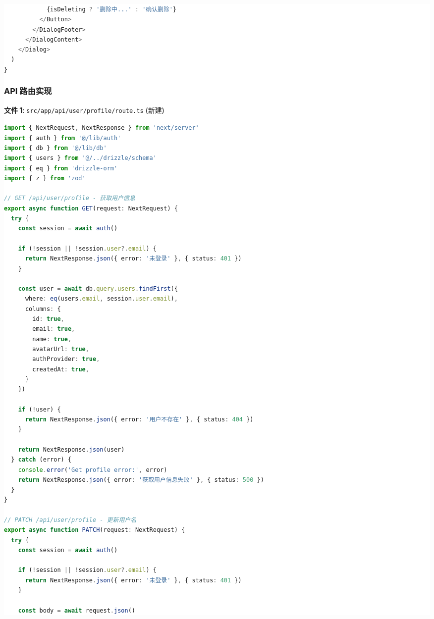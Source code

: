 ```typescript
            {isDeleting ? '删除中...' : '确认删除'}
          </Button>
        </DialogFooter>
      </DialogContent>
    </Dialog>
  )
}
```

### API 路由实现

**文件 1**: `src/app/api/user/profile/route.ts` (新建)

```typescript
import { NextRequest, NextResponse } from 'next/server'
import { auth } from '@/lib/auth'
import { db } from '@/lib/db'
import { users } from '@/../drizzle/schema'
import { eq } from 'drizzle-orm'
import { z } from 'zod'

// GET /api/user/profile - 获取用户信息
export async function GET(request: NextRequest) {
  try {
    const session = await auth()

    if (!session || !session.user?.email) {
      return NextResponse.json({ error: '未登录' }, { status: 401 })
    }

    const user = await db.query.users.findFirst({
      where: eq(users.email, session.user.email),
      columns: {
        id: true,
        email: true,
        name: true,
        avatarUrl: true,
        authProvider: true,
        createdAt: true,
      }
    })

    if (!user) {
      return NextResponse.json({ error: '用户不存在' }, { status: 404 })
    }

    return NextResponse.json(user)
  } catch (error) {
    console.error('Get profile error:', error)
    return NextResponse.json({ error: '获取用户信息失败' }, { status: 500 })
  }
}

// PATCH /api/user/profile - 更新用户名
export async function PATCH(request: NextRequest) {
  try {
    const session = await auth()

    if (!session || !session.user?.email) {
      return NextResponse.json({ error: '未登录' }, { status: 401 })
    }

    const body = await request.json()

```